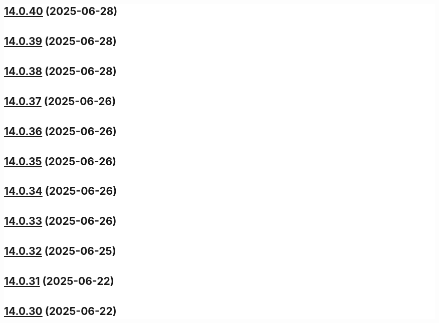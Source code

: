 ## [14.0.40](https://github.com/sprucelabsai-community/spruce-permission-utils/compare/v14.0.39...v14.0.40) (2025-06-28)

## [14.0.39](https://github.com/sprucelabsai-community/spruce-permission-utils/compare/v14.0.38...v14.0.39) (2025-06-28)

## [14.0.38](https://github.com/sprucelabsai-community/spruce-permission-utils/compare/v14.0.37...v14.0.38) (2025-06-28)

## [14.0.37](https://github.com/sprucelabsai-community/spruce-permission-utils/compare/v14.0.36...v14.0.37) (2025-06-26)

## [14.0.36](https://github.com/sprucelabsai-community/spruce-permission-utils/compare/v14.0.35...v14.0.36) (2025-06-26)

## [14.0.35](https://github.com/sprucelabsai-community/spruce-permission-utils/compare/v14.0.34...v14.0.35) (2025-06-26)

## [14.0.34](https://github.com/sprucelabsai-community/spruce-permission-utils/compare/v14.0.33...v14.0.34) (2025-06-26)

## [14.0.33](https://github.com/sprucelabsai-community/spruce-permission-utils/compare/v14.0.32...v14.0.33) (2025-06-26)

## [14.0.32](https://github.com/sprucelabsai-community/spruce-permission-utils/compare/v14.0.31...v14.0.32) (2025-06-25)

## [14.0.31](https://github.com/sprucelabsai-community/spruce-permission-utils/compare/v14.0.30...v14.0.31) (2025-06-22)

## [14.0.30](https://github.com/sprucelabsai-community/spruce-permission-utils/compare/v14.0.29...v14.0.30) (2025-06-22)
